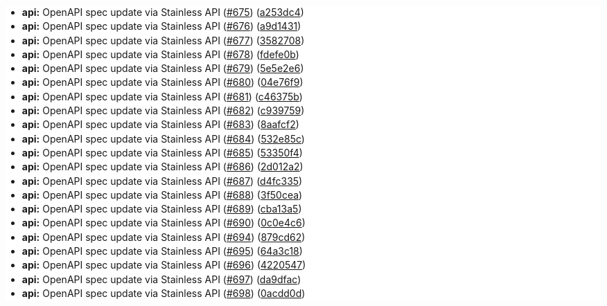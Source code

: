 * **api:** OpenAPI spec update via Stainless API ([#675](https://github.com/scaleapi/sgp-python/issues/675)) ([a253dc4](https://github.com/scaleapi/sgp-python/commit/a253dc40646c43579e73085709f4ef8f99714a37))
* **api:** OpenAPI spec update via Stainless API ([#676](https://github.com/scaleapi/sgp-python/issues/676)) ([a9d1431](https://github.com/scaleapi/sgp-python/commit/a9d1431d23cdf84bb2a0831d66a9b987efdb7f7a))
* **api:** OpenAPI spec update via Stainless API ([#677](https://github.com/scaleapi/sgp-python/issues/677)) ([3582708](https://github.com/scaleapi/sgp-python/commit/3582708cf78ca148fbbba080cb8d2955c8b86796))
* **api:** OpenAPI spec update via Stainless API ([#678](https://github.com/scaleapi/sgp-python/issues/678)) ([fdefe0b](https://github.com/scaleapi/sgp-python/commit/fdefe0b63b380a3e75ee267a79dae82dc647f77e))
* **api:** OpenAPI spec update via Stainless API ([#679](https://github.com/scaleapi/sgp-python/issues/679)) ([5e5e2e6](https://github.com/scaleapi/sgp-python/commit/5e5e2e69f50e11e6dda0f1b0845ff3a9fd2e5bcf))
* **api:** OpenAPI spec update via Stainless API ([#680](https://github.com/scaleapi/sgp-python/issues/680)) ([04e76f9](https://github.com/scaleapi/sgp-python/commit/04e76f95b440f5ea1365b834163a692877aeda67))
* **api:** OpenAPI spec update via Stainless API ([#681](https://github.com/scaleapi/sgp-python/issues/681)) ([c46375b](https://github.com/scaleapi/sgp-python/commit/c46375b63e734e9bf2d99f54e138d3b56c2fb13c))
* **api:** OpenAPI spec update via Stainless API ([#682](https://github.com/scaleapi/sgp-python/issues/682)) ([c939759](https://github.com/scaleapi/sgp-python/commit/c939759d73aef7bc06901223aef56a7954bd1f0b))
* **api:** OpenAPI spec update via Stainless API ([#683](https://github.com/scaleapi/sgp-python/issues/683)) ([8aafcf2](https://github.com/scaleapi/sgp-python/commit/8aafcf2e710231d1da071d7395c2fbb66dab7bac))
* **api:** OpenAPI spec update via Stainless API ([#684](https://github.com/scaleapi/sgp-python/issues/684)) ([532e85c](https://github.com/scaleapi/sgp-python/commit/532e85c731aa451211d0e1ab518a5a10ea2a58b8))
* **api:** OpenAPI spec update via Stainless API ([#685](https://github.com/scaleapi/sgp-python/issues/685)) ([53350f4](https://github.com/scaleapi/sgp-python/commit/53350f4cbb2823a6b8e821b08055f3683b1fb4fd))
* **api:** OpenAPI spec update via Stainless API ([#686](https://github.com/scaleapi/sgp-python/issues/686)) ([2d012a2](https://github.com/scaleapi/sgp-python/commit/2d012a2d3569cbf08da628e8e6082f7aff152a99))
* **api:** OpenAPI spec update via Stainless API ([#687](https://github.com/scaleapi/sgp-python/issues/687)) ([d4fc335](https://github.com/scaleapi/sgp-python/commit/d4fc33514a3d60ac7cf3fe8426bb6ee987ffc80c))
* **api:** OpenAPI spec update via Stainless API ([#688](https://github.com/scaleapi/sgp-python/issues/688)) ([3f50cea](https://github.com/scaleapi/sgp-python/commit/3f50cea6871eec58d9fe67ccbdaf426da8993eb9))
* **api:** OpenAPI spec update via Stainless API ([#689](https://github.com/scaleapi/sgp-python/issues/689)) ([cba13a5](https://github.com/scaleapi/sgp-python/commit/cba13a51d86cc13e384e8172030b1ae43bea6d9f))
* **api:** OpenAPI spec update via Stainless API ([#690](https://github.com/scaleapi/sgp-python/issues/690)) ([0c0e4c6](https://github.com/scaleapi/sgp-python/commit/0c0e4c6e791160a5113586a3fb6d1dbd0d814899))
* **api:** OpenAPI spec update via Stainless API ([#694](https://github.com/scaleapi/sgp-python/issues/694)) ([879cd62](https://github.com/scaleapi/sgp-python/commit/879cd62dda9e53735bf2f7648f37dc1406795cf4))
* **api:** OpenAPI spec update via Stainless API ([#695](https://github.com/scaleapi/sgp-python/issues/695)) ([64a3c18](https://github.com/scaleapi/sgp-python/commit/64a3c1816789c3768a6428387c87a01a85ac0b47))
* **api:** OpenAPI spec update via Stainless API ([#696](https://github.com/scaleapi/sgp-python/issues/696)) ([4220547](https://github.com/scaleapi/sgp-python/commit/42205470c2c65bca7d9e01c4122cedaa04515fd4))
* **api:** OpenAPI spec update via Stainless API ([#697](https://github.com/scaleapi/sgp-python/issues/697)) ([da9dfac](https://github.com/scaleapi/sgp-python/commit/da9dfac2dfbf27a2b894ee116cfad07b723e5601))
* **api:** OpenAPI spec update via Stainless API ([#698](https://github.com/scaleapi/sgp-python/issues/698)) ([0acdd0d](https://github.com/scaleapi/sgp-python/commit/0acdd0d09a4c51fcef9d7e818b13aa998b92a140))